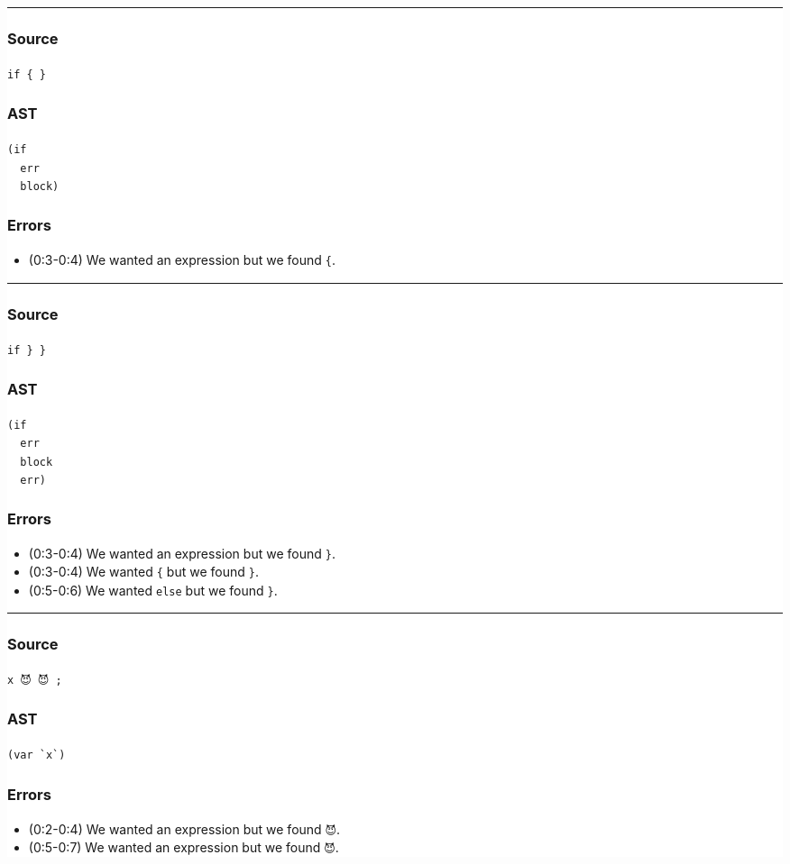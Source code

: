 --------------------------------------------------------------------------------

### Source
```ite
if { }
```

### AST
```
(if
  err
  block)
```

### Errors
- (0:3-0:4) We wanted an expression but we found `{`.

--------------------------------------------------------------------------------

### Source
```ite
if } }
```

### AST
```
(if
  err
  block
  err)
```

### Errors
- (0:3-0:4) We wanted an expression but we found `}`.
- (0:3-0:4) We wanted `{` but we found `}`.
- (0:5-0:6) We wanted `else` but we found `}`.

--------------------------------------------------------------------------------

### Source
```ite
x 😈 😈 ;
```

### AST
```
(var `x`)
```

### Errors
- (0:2-0:4) We wanted an expression but we found `😈`.
- (0:5-0:7) We wanted an expression but we found `😈`.
